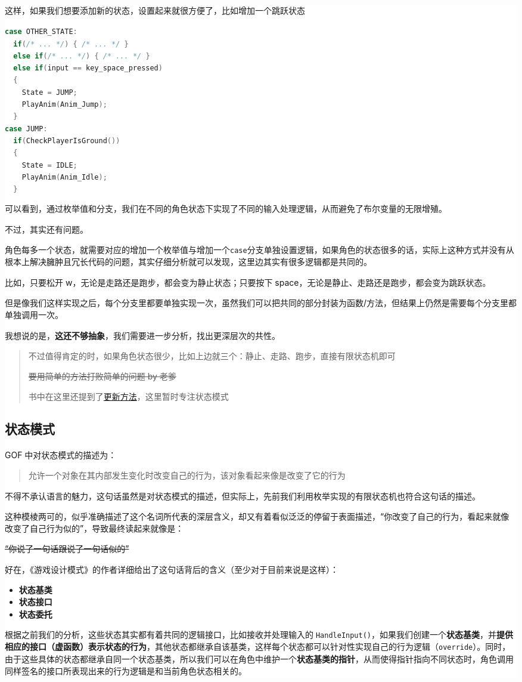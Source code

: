 这样，如果我们想要添加新的状态，设置起来就很方便了，比如增加一个跳跃状态

```cpp
case OTHER_STATE:
  if(/* ... */) { /* ... */ }
  else if(/* ... */) { /* ... */ }
  else if(input == key_space_pressed)
  {
    State = JUMP;
    PlayAnim(Anim_Jump);
  }
case JUMP:
  if(CheckPlayerIsGround())
  {
    State = IDLE;
    PlayAnim(Anim_Idle);
  }
```

可以看到，通过枚举值和分支，我们在不同的角色状态下实现了不同的输入处理逻辑，从而避免了布尔变量的无限增殖。

不过，其实还有问题。

角色每多一个状态，就需要对应的增加一个枚举值与增加一个`case`分支单独设置逻辑，如果角色的状态很多的话，实际上这种方式并没有从根本上解决臃肿且冗长代码的问题，其实仔细分析就可以发现，这里边其实有很多逻辑都是共同的。

比如，只要松开 w，无论是走路还是跑步，都会变为静止状态；只要按下 space，无论是静止、走路还是跑步，都会变为跳跃状态。

但是像我们这样实现之后，每个分支里都要单独实现一次，虽然我们可以把共同的部分封装为函数/方法，但结果上仍然是需要每个分支里都单独调用一次。

我想说的是，**这还不够抽象**，我们需要进一步分析，找出更深层次的共性。

> 不过值得肯定的时，如果角色状态很少，比如上边就三个：静止、走路、跑步，直接有限状态机即可
> 
> ~~要用简单的方法打败简单的问题 by 老爹~~
>
> 书中在这里还提到了[更新方法](https://gpp.tkchu.me/update-method.html)，这里暂时专注状态模式


## 状态模式

GOF 中对状态模式的描述为：

> 允许一个对象在其内部发生变化时改变自己的行为，该对象看起来像是改变了它的行为

不得不承认语言的魅力，这句话虽然是对状态模式的描述，但实际上，先前我们利用枚举实现的有限状态机也符合这句话的描述。

这种模棱两可的，似乎准确描述了这个名词所代表的深层含义，却又有着看似泛泛的停留于表面描述，“你改变了自己的行为，看起来就像改变了自己行为似的”，导致最终读起来就像是：

~~“你说了一句话跟说了一句话似的”~~

好在，《游戏设计模式》的作者详细给出了这句话背后的含义（至少对于目前来说是这样）：
- **状态基类**
- **状态接口**
- **状态委托**

根据之前我们的分析，这些状态其实都有着共同的逻辑接口，比如接收并处理输入的 `HandleInput()`，如果我们创建一个**状态基类**，并**提供相应的接口（虚函数）表示状态的行为**，其他状态都继承自该基类，这样每个状态都可以针对性实现自己的行为逻辑（`override`）。同时，由于这些具体的状态都继承自同一个状态基类，所以我们可以在角色中维护一个**状态基类的指针**，从而使得指针指向不同状态时，角色调用同样签名的接口所表现出来的行为逻辑是和当前角色状态相关的。
